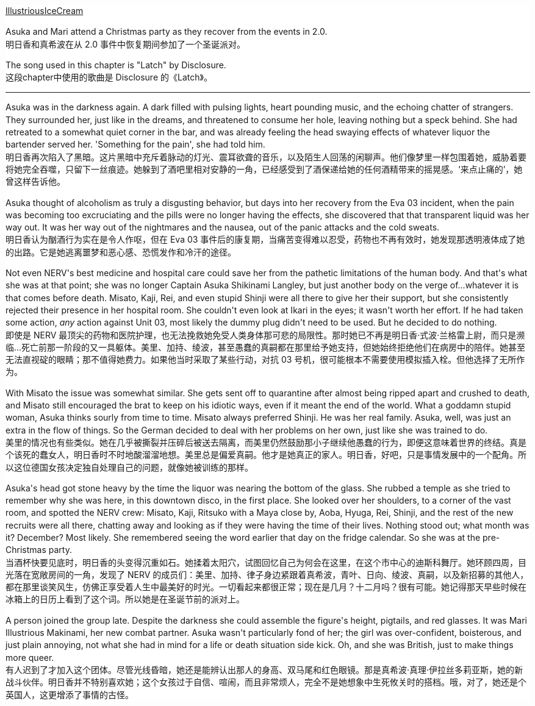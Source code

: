 [IllustriousIceCream](https://www.fanfiction.net/u/767949/IllustriousIceCream)

Asuka and Mari attend a Christmas party as they recover from the events in 2.0.  
明日香和真希波在从 2.0 事件中恢复期间参加了一个圣诞派对。

The song used in this chapter is "Latch" by Disclosure.  
这段chapter中使用的歌曲是 Disclosure 的《Latch》。

---
Asuka was in the darkness again. A dark filled with pulsing lights, heart pounding music, and the echoing chatter of strangers. They surrounded her, just like in the dreams, and threatened to consume her hole, leaving nothing but a speck behind. She had retreated to a somewhat quiet corner in the bar, and was already feeling the head swaying effects of whatever liquor the bartender served her. 'Something for the pain', she had told him.  
明日香再次陷入了黑暗。这片黑暗中充斥着脉动的灯光、震耳欲聋的音乐，以及陌生人回荡的闲聊声。他们像梦里一样包围着她，威胁着要将她完全吞噬，只留下一丝痕迹。她躲到了酒吧里相对安静的一角，已经感受到了酒保递给她的任何酒精带来的摇晃感。‘来点止痛的’，她曾这样告诉他。

Asuka thought of alcoholism as truly a disgusting behavior, but days into her recovery from the Eva 03 incident, when the pain was becoming too excruciating and the pills were no longer having the effects, she discovered that that transparent liquid was her way out. It was her way out of the nightmares and the nausea, out of the panic attacks and the cold sweats.  
明日香认为酗酒行为实在是令人作呕，但在 Eva 03 事件后的康复期，当痛苦变得难以忍受，药物也不再有效时，她发现那透明液体成了她的出路。它是她逃离噩梦和恶心感、恐慌发作和冷汗的途径。

Not even NERV's best medicine and hospital care could save her from the pathetic limitations of the human body. And that's what she was at that point; she was no longer Captain Asuka Shikinami Langley, but just another body on the verge of...whatever it is that comes before death. Misato, Kaji, Rei, and even stupid Shinji were all there to give her their support, but she consistently rejected their presence in her hospital room. She couldn't even look at Ikari in the eyes; it wasn't worth her effort. If he had taken some action, _any_ action against Unit 03, most likely the dummy plug didn't need to be used. But he decided to do nothing.  
即使是 NERV 最顶尖的药物和医院护理，也无法挽救她免受人类身体那可悲的局限性。那时她已不再是明日香·式波·兰格雷上尉，而只是濒临...死亡前那一阶段的又一具躯体。美里、加持、绫波，甚至愚蠢的真嗣都在那里给予她支持，但她始终拒绝他们在病房中的陪伴。她甚至无法直视碇的眼睛；那不值得她费力。如果他当时采取了某些行动，对抗 03 号机，很可能根本不需要使用模拟插入栓。但他选择了无所作为。

With Misato the issue was somewhat similar. She gets sent off to quarantine after almost being ripped apart and crushed to death, and Misato still encouraged the brat to keep on his idiotic ways, even if it meant the end of the world. What a goddamn stupid woman, Asuka thinks sourly from time to time. Misato always preferred Shinji. He was her real family. Asuka, well, was just an extra in the flow of things. So the German decided to deal with her problems on her own, just like she was trained to do.  
美里的情况也有些类似。她在几乎被撕裂并压碎后被送去隔离，而美里仍然鼓励那小子继续他愚蠢的行为，即便这意味着世界的终结。真是个该死的蠢女人，明日香时不时地酸溜溜地想。美里总是偏爱真嗣。他才是她真正的家人。明日香，好吧，只是事情发展中的一个配角。所以这位德国女孩决定独自处理自己的问题，就像她被训练的那样。

Asuka's head got stone heavy by the time the liquor was nearing the bottom of the glass. She rubbed a temple as she tried to remember why she was here, in this downtown disco, in the first place. She looked over her shoulders, to a corner of the vast room, and spotted the NERV crew: Misato, Kaji, Ritsuko with a Maya close by, Aoba, Hyuga, Rei, Shinji, and the rest of the new recruits were all there, chatting away and looking as if they were having the time of their lives. Nothing stood out; what month was it? December? Most likely. She remembered seeing the word earlier that day on the fridge calendar. So she was at the pre-Christmas party.  
当酒杯快要见底时，明日香的头变得沉重如石。她揉着太阳穴，试图回忆自己为何会在这里，在这个市中心的迪斯科舞厅。她环顾四周，目光落在宽敞房间的一角，发现了 NERV 的成员们：美里、加持、律子身边紧跟着真希波，青叶、日向、绫波、真嗣，以及新招募的其他人，都在那里谈笑风生，仿佛正享受着人生中最美好的时光。一切看起来都很正常；现在是几月？十二月吗？很有可能。她记得那天早些时候在冰箱上的日历上看到了这个词。所以她是在圣诞节前的派对上。

A person joined the group late. Despite the darkness she could assemble the figure's height, pigtails, and red glasses. It was Mari Illustrious Makinami, her new combat partner. Asuka wasn't particularly fond of her; the girl was over-confident, boisterous, and just plain annoying, not what she had in mind for a life or death situation side kick. Oh, and she was British, just to make things more queer.  
有人迟到了才加入这个团体。尽管光线昏暗，她还是能辨认出那人的身高、双马尾和红色眼镜。那是真希波·真理·伊拉丝多莉亚斯，她的新战斗伙伴。明日香并不特别喜欢她；这个女孩过于自信、喧闹，而且非常烦人，完全不是她想象中生死攸关时的搭档。哦，对了，她还是个英国人，这更增添了事情的古怪。
